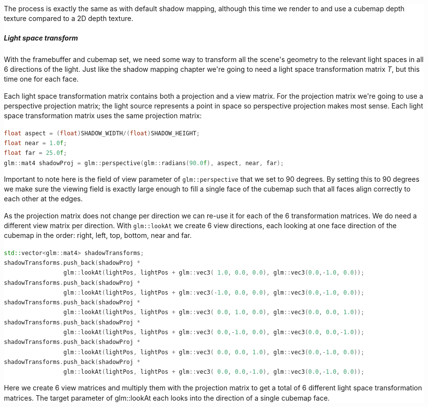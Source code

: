 The process is exactly the same as with default shadow mapping, although this time we render to and use a cubemap depth texture compared to a 2D depth texture.

##### Light space transform

With the framebuffer and cubemap set, we need some way to transform all the scene's geometry to the relevant light spaces in all 6 directions of the light. Just like the shadow mapping chapter we're going to need a light space transformation matrix $T$, but this time one for each face.

Each light space transformation matrix contains both a projection and a view matrix. For the projection matrix we're going to use a perspective projection matrix; the light source represents a point in space so perspective projection makes most sense. Each light space transformation matrix uses the same projection matrix:

```c++
float aspect = (float)SHADOW_WIDTH/(float)SHADOW_HEIGHT;
float near = 1.0f;
float far = 25.0f;
glm::mat4 shadowProj = glm::perspective(glm::radians(90.0f), aspect, near, far); 
```

Important to note here is the field of view parameter of `glm::perspective` that we set to 90 degrees. By setting this to 90 degrees we make sure the viewing field is exactly large enough to fill a single face of the cubemap such that all faces align correctly to each other at the edges.

As the projection matrix does not change per direction we can re-use it for each of the 6 transformation matrices. We do need a different view matrix per direction. With `glm::lookAt` we create 6 view directions, each looking at one face direction of the cubemap in the order: right, left, top, bottom, near and far.

```c++
std::vector<glm::mat4> shadowTransforms;
shadowTransforms.push_back(shadowProj * 
                 glm::lookAt(lightPos, lightPos + glm::vec3( 1.0, 0.0, 0.0), glm::vec3(0.0,-1.0, 0.0));
shadowTransforms.push_back(shadowProj * 
                 glm::lookAt(lightPos, lightPos + glm::vec3(-1.0, 0.0, 0.0), glm::vec3(0.0,-1.0, 0.0));
shadowTransforms.push_back(shadowProj * 
                 glm::lookAt(lightPos, lightPos + glm::vec3( 0.0, 1.0, 0.0), glm::vec3(0.0, 0.0, 1.0));
shadowTransforms.push_back(shadowProj * 
                 glm::lookAt(lightPos, lightPos + glm::vec3( 0.0,-1.0, 0.0), glm::vec3(0.0, 0.0,-1.0));
shadowTransforms.push_back(shadowProj * 
                 glm::lookAt(lightPos, lightPos + glm::vec3( 0.0, 0.0, 1.0), glm::vec3(0.0,-1.0, 0.0));
shadowTransforms.push_back(shadowProj * 
                 glm::lookAt(lightPos, lightPos + glm::vec3( 0.0, 0.0,-1.0), glm::vec3(0.0,-1.0, 0.0));
```

Here we create 6 view matrices and multiply them with the projection matrix to get a total of 6 different light space transformation matrices. The target parameter of glm::lookAt each looks into the direction of a single cubemap face.
